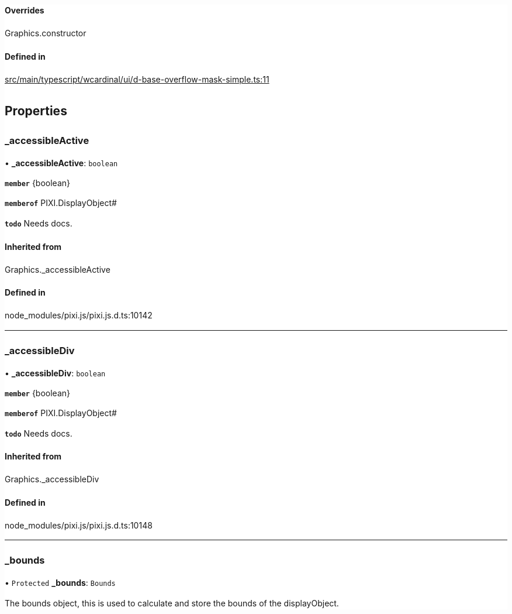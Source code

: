 #### Overrides

Graphics.constructor

#### Defined in

[src/main/typescript/wcardinal/ui/d-base-overflow-mask-simple.ts:11](https://github.com/winter-cardinal/winter-cardinal-ui/blob/v0.154.0/src/main/typescript/wcardinal/ui/d-base-overflow-mask-simple.ts#L11)

## Properties

### \_accessibleActive

• **\_accessibleActive**: `boolean`

**`member`** {boolean}

**`memberof`** PIXI.DisplayObject#

**`todo`** Needs docs.

#### Inherited from

Graphics.\_accessibleActive

#### Defined in

node_modules/pixi.js/pixi.js.d.ts:10142

___

### \_accessibleDiv

• **\_accessibleDiv**: `boolean`

**`member`** {boolean}

**`memberof`** PIXI.DisplayObject#

**`todo`** Needs docs.

#### Inherited from

Graphics.\_accessibleDiv

#### Defined in

node_modules/pixi.js/pixi.js.d.ts:10148

___

### \_bounds

• `Protected` **\_bounds**: `Bounds`

The bounds object, this is used to calculate and store the bounds of the displayObject.
